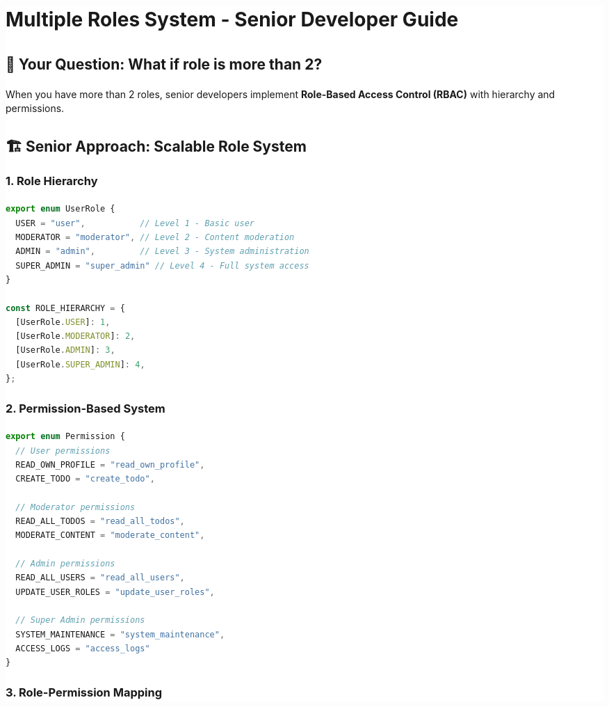 # Multiple Roles System - Senior Developer Guide

## 🎯 **Your Question: What if role is more than 2?**

When you have more than 2 roles, senior developers implement **Role-Based Access Control (RBAC)** with hierarchy and permissions.

## 🏗️ **Senior Approach: Scalable Role System**

### **1. Role Hierarchy**

```typescript
export enum UserRole {
  USER = "user",           // Level 1 - Basic user
  MODERATOR = "moderator", // Level 2 - Content moderation
  ADMIN = "admin",         // Level 3 - System administration  
  SUPER_ADMIN = "super_admin" // Level 4 - Full system access
}

const ROLE_HIERARCHY = {
  [UserRole.USER]: 1,
  [UserRole.MODERATOR]: 2,
  [UserRole.ADMIN]: 3,
  [UserRole.SUPER_ADMIN]: 4,
};
```

### **2. Permission-Based System**

```typescript
export enum Permission {
  // User permissions
  READ_OWN_PROFILE = "read_own_profile",
  CREATE_TODO = "create_todo",
  
  // Moderator permissions  
  READ_ALL_TODOS = "read_all_todos",
  MODERATE_CONTENT = "moderate_content",
  
  // Admin permissions
  READ_ALL_USERS = "read_all_users",
  UPDATE_USER_ROLES = "update_user_roles",
  
  // Super Admin permissions
  SYSTEM_MAINTENANCE = "system_maintenance",
  ACCESS_LOGS = "access_logs"
}
```

### **3. Role-Permission Mapping**


  [UserRole.USER]: [
  [UserRole.MODERATOR]: [
  [UserRole.ADMIN]: [
  [UserRole.SUPER_ADMIN]: [